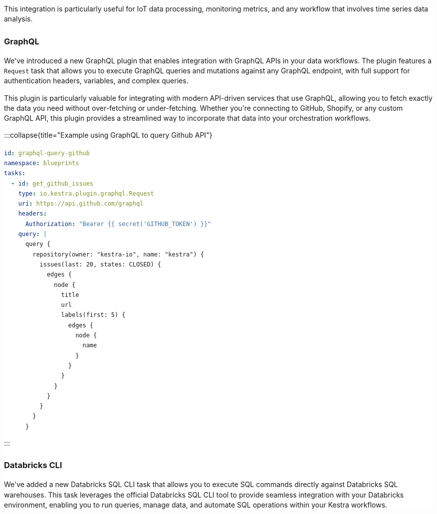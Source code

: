 This integration is particularly useful for IoT data processing, monitoring metrics, and any workflow that involves time series data analysis.

### GraphQL

We've introduced a new GraphQL plugin that enables integration with GraphQL APIs in your data workflows. The plugin features a `Request` task that allows you to execute GraphQL queries and mutations against any GraphQL endpoint, with full support for authentication headers, variables, and complex queries.

This plugin is particularly valuable for integrating with modern API-driven services that use GraphQL, allowing you to fetch exactly the data you need without over-fetching or under-fetching. Whether you're connecting to GitHub, Shopify, or any custom GraphQL API, this plugin provides a streamlined way to incorporate that data into your orchestration workflows.

:::collapse{title="Example using GraphQL to query Github API"}
```yaml
id: graphql-query-github
namespace: blueprints
tasks:
  - id: get_github_issues
    type: io.kestra.plugin.graphql.Request
    uri: https://api.github.com/graphql
    headers:
      Authorization: "Bearer {{ secret('GITHUB_TOKEN') }}"
    query: |
      query {
        repository(owner: "kestra-io", name: "kestra") {
          issues(last: 20, states: CLOSED) {
            edges {
              node {
                title
                url
                labels(first: 5) {
                  edges {
                    node {
                      name
                    }
                  }
                }
              }
            }
          }
        }
      }
```
:::

### Databricks CLI

We've added a new Databricks SQL CLI task that allows you to execute SQL commands directly against Databricks SQL warehouses. This task leverages the official Databricks SQL CLI tool to provide seamless integration with your Databricks environment, enabling you to run queries, manage data, and automate SQL operations within your Kestra workflows.
